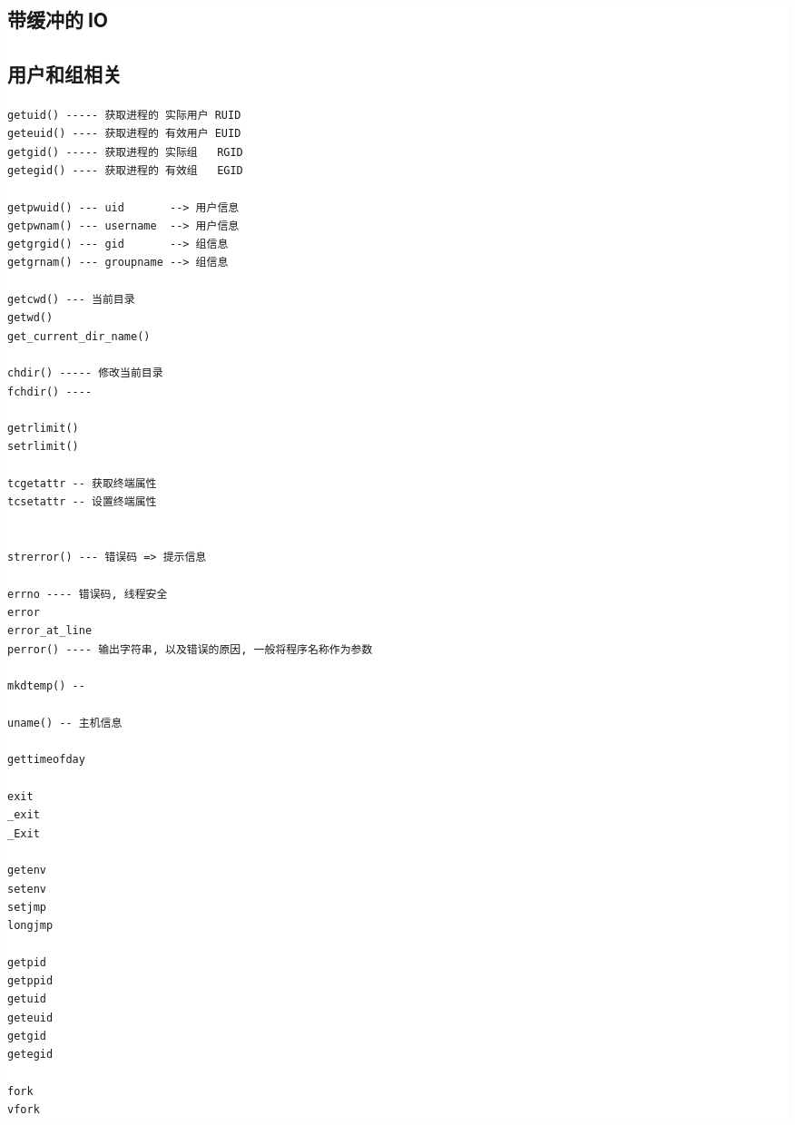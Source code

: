 ## 带缓冲的 IO
```
```

## 用户和组相关
```
getuid() ----- 获取进程的 实际用户 RUID
geteuid() ---- 获取进程的 有效用户 EUID
getgid() ----- 获取进程的 实际组   RGID
getegid() ---- 获取进程的 有效组   EGID

getpwuid() --- uid       --> 用户信息
getpwnam() --- username  --> 用户信息
getgrgid() --- gid       --> 组信息
getgrnam() --- groupname --> 组信息

getcwd() --- 当前目录
getwd()
get_current_dir_name()

chdir() ----- 修改当前目录
fchdir() ----

getrlimit()
setrlimit()

tcgetattr -- 获取终端属性
tcsetattr -- 设置终端属性


strerror() --- 错误码 => 提示信息

errno ---- 错误码, 线程安全
error
error_at_line
perror() ---- 输出字符串, 以及错误的原因, 一般将程序名称作为参数

mkdtemp() --

uname() -- 主机信息

gettimeofday

exit
_exit
_Exit

getenv
setenv
setjmp
longjmp

getpid
getppid
getuid
geteuid
getgid
getegid

fork
vfork

```